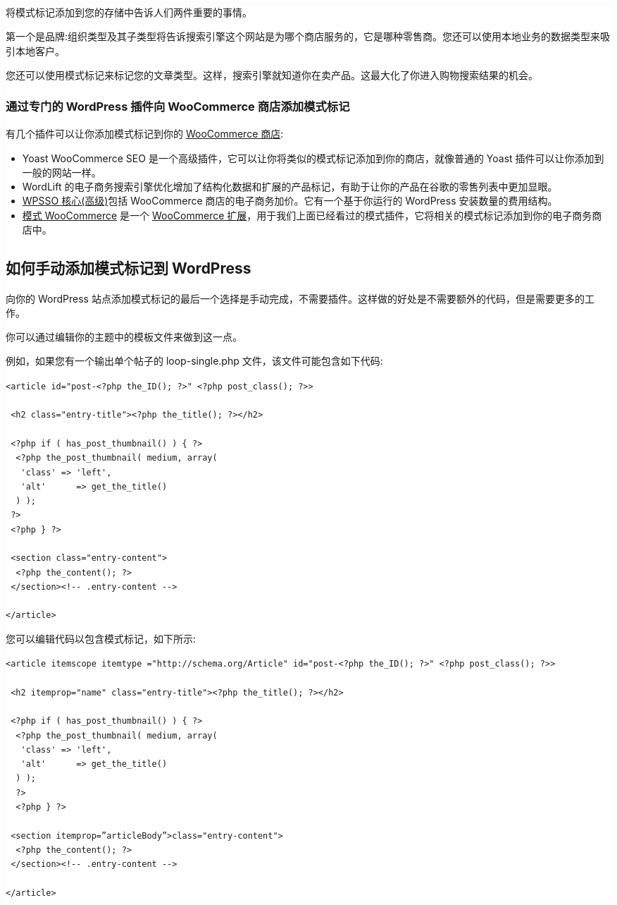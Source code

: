将模式标记添加到您的存储中告诉人们两件重要的事情。

第一个是品牌:组织类型及其子类型将告诉搜索引擎这个网站是为哪个商店服务的，它是哪种零售商。您还可以使用本地业务的数据类型来吸引本地客户。

您还可以使用模式标记来标记您的文章类型。这样，搜索引擎就知道你在卖产品。这最大化了你进入购物搜索结果的机会。

### 通过专门的 WordPress 插件向 WooCommerce 商店添加模式标记

有几个插件可以让你添加模式标记到你的 [WooCommerce 商店](https://kinsta.com/blog/woocommerce-tutorial/):

*   Yoast WooCommerce SEO 是一个高级插件，它可以让你将类似的模式标记添加到你的商店，就像普通的 Yoast 插件可以让你添加到一般的网站一样。
*   WordLift 的电子商务搜索引擎优化增加了结构化数据和扩展的产品标记，有助于让你的产品在谷歌的零售列表中更加显眼。
*   [WPSSO 核心(高级)](https://wpsso.com/extend/plugins/wpsso/)包括 WooCommerce 商店的电子商务加价。它有一个基于你运行的 WordPress 安装数量的费用结构。
*   [模式 WooCommerce](https://schema.press/downloads/schema-woocommerce/) 是一个 [WooCommerce 扩展](https://kinsta.com/blog/woocommerce-extensions/)，用于我们上面已经看过的模式插件，它将相关的模式标记添加到你的电子商务商店中。

## 如何手动添加模式标记到 WordPress

向你的 WordPress 站点添加模式标记的最后一个选择是手动完成，不需要插件。这样做的好处是不需要额外的代码，但是需要更多的工作。

你可以通过编辑你的主题中的模板文件来做到这一点。

例如，如果您有一个输出单个帖子的 loop-single.php 文件，该文件可能包含如下代码:

```
<article id="post-<?php the_ID(); ?>" <?php post_class(); ?>>

 <h2 class="entry-title"><?php the_title(); ?></h2>

 <?php if ( has_post_thumbnail() ) { ?>                            
  <?php the_post_thumbnail( medium, array(
   'class' => 'left',
   'alt'      => get_the_title()
  ) );
 ?>                  
 <?php } ?>

 <section class="entry-content">
  <?php the_content(); ?>
 </section><!-- .entry-content -->

</article>
```

您可以编辑代码以包含模式标记，如下所示:

```
<article itemscope itemtype ="http://schema.org/Article" id="post-<?php the_ID(); ?>" <?php post_class(); ?>>

 <h2 itemprop="name" class="entry-title"><?php the_title(); ?></h2>

 <?php if ( has_post_thumbnail() ) { ?>                            
  <?php the_post_thumbnail( medium, array(
   'class' => 'left',
   'alt'      => get_the_title()
  ) );
  ?>                  
  <?php } ?>

 <section itemprop=”articleBody”>class="entry-content">
  <?php the_content(); ?>
 </section><!-- .entry-content -->

</article>
```
